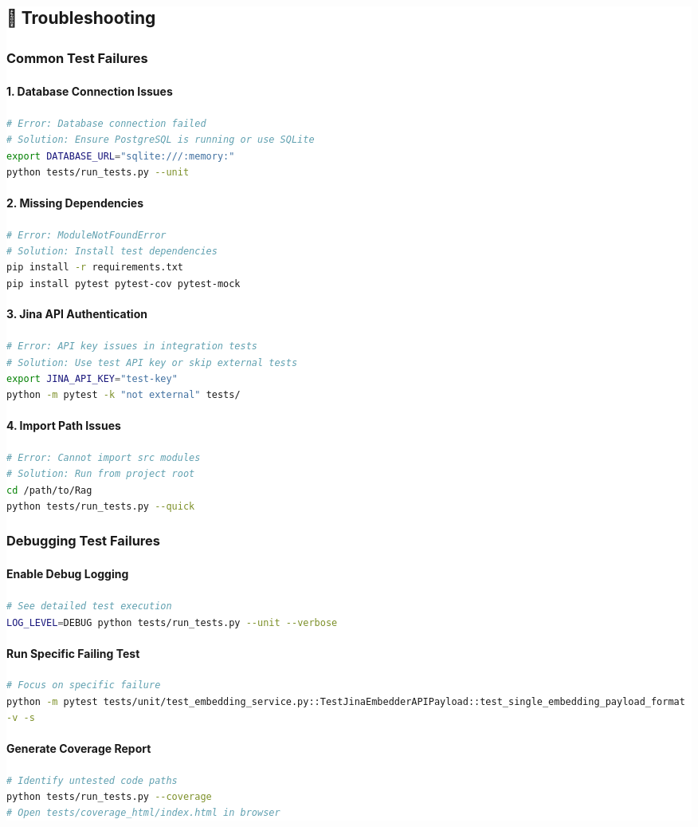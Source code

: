 ## 🔧 Troubleshooting

### Common Test Failures

#### 1. Database Connection Issues
```bash
# Error: Database connection failed
# Solution: Ensure PostgreSQL is running or use SQLite
export DATABASE_URL="sqlite:///:memory:"
python tests/run_tests.py --unit
```

#### 2. Missing Dependencies
```bash
# Error: ModuleNotFoundError
# Solution: Install test dependencies
pip install -r requirements.txt
pip install pytest pytest-cov pytest-mock
```

#### 3. Jina API Authentication
```bash
# Error: API key issues in integration tests
# Solution: Use test API key or skip external tests
export JINA_API_KEY="test-key"
python -m pytest -k "not external" tests/
```

#### 4. Import Path Issues
```bash
# Error: Cannot import src modules
# Solution: Run from project root
cd /path/to/Rag
python tests/run_tests.py --quick
```

### Debugging Test Failures

#### Enable Debug Logging
```bash
# See detailed test execution
LOG_LEVEL=DEBUG python tests/run_tests.py --unit --verbose
```

#### Run Specific Failing Test
```bash
# Focus on specific failure
python -m pytest tests/unit/test_embedding_service.py::TestJinaEmbedderAPIPayload::test_single_embedding_payload_format -v -s
```

#### Generate Coverage Report
```bash
# Identify untested code paths
python tests/run_tests.py --coverage
# Open tests/coverage_html/index.html in browser
```
